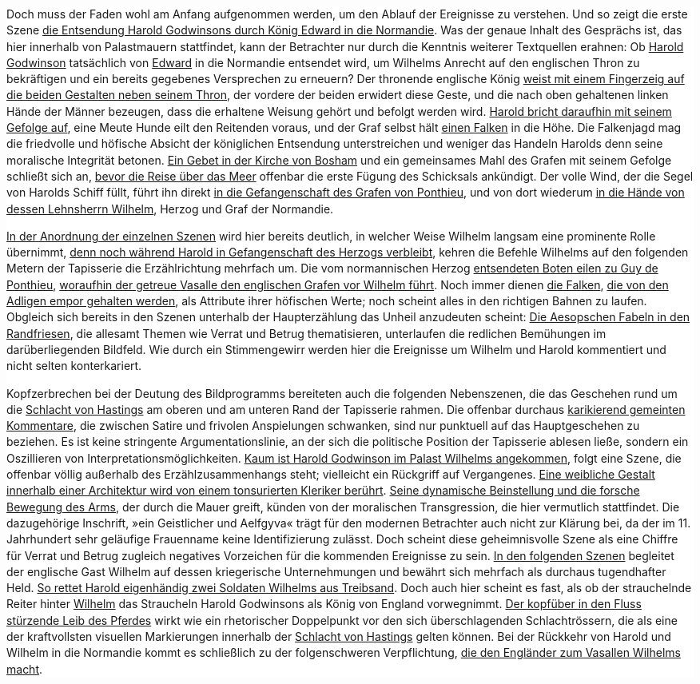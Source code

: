 Doch muss der Faden wohl am Anfang aufgenommen werden, um den Ablauf der Ereignisse zu verstehen. Und so zeigt die erste Szene [die Entsendung Harold Godwinsons durch König Edward in die Normandie](item/68188). Was der genaue Inhalt des Gesprächs ist, das hier innerhalb von Palastmauern stattfindet, kann der Betrachter nur durch die Kenntnis weiterer Textquellen erahnen: Ob [Harold Godwinson](item/68260) tatsächlich von [Edward](item/68265) in die Normandie entsendet wird, um Wilhelms Anrecht auf den englischen Thron zu bekräftigen und ein bereits gegebenes Versprechen zu erneuern? Der thronende englische König [weist mit einem Fingerzeig auf die beiden Gestalten neben seinem Thron](item/68190), der vordere der beiden erwidert diese Geste, und die nach oben gehaltenen linken Hände der Männer bezeugen, dass die erhaltene Weisung gehört und befolgt werden wird. [Harold bricht daraufhin mit seinem Gefolge auf](item/68268), eine Meute Hunde eilt den Reitenden voraus, und der Graf selbst hält [einen Falken](item/68363) in die Höhe. Die Falkenjagd mag die friedvolle und höfische Absicht der königlichen Entsendung unterstreichen und weniger das Handeln Harolds denn seine moralische Integrität betonen. [Ein Gebet in der Kirche von Bosham](item/68270) und ein gemeinsames Mahl des Grafen mit seinem Gefolge schließt sich an, [bevor die Reise über das Meer](item/68270) offenbar die erste Fügung des Schicksals ankündigt. Der volle Wind, der die Segel von Harolds Schiff füllt, führt ihn direkt [in die Gefangenschaft des Grafen von Ponthieu](item/68272), und von dort wiederum [in die Hände von dessen Lehnsherrn Wilhelm](item/68272), Herzog und Graf der Normandie.

[In der Anordnung der einzelnen Szenen](set/68267) wird hier bereits deutlich, in welcher Weise Wilhelm langsam eine prominente Rolle übernimmt, [denn noch während Harold in Gefangenschaft des Herzogs verbleibt](item/68277), kehren die Befehle Wilhelms auf den folgenden Metern der Tapisserie die Erzählrichtung mehrfach um. Die vom normannischen Herzog [entsendeten Boten eilen zu Guy de Ponthieu](item/68275), [woraufhin der getreue Vasalle den englischen Grafen vor Wilhelm führt](item/68287). Noch immer dienen [die Falken](item/68377), [die von den Adligen empor gehalten werden](item/68277), als Attribute ihrer höfischen Werte; noch scheint alles in den richtigen Bahnen zu laufen. Obgleich sich bereits in den Szenen unterhalb der Haupterzählung das Unheil anzudeuten scheint: [Die Aesopschen Fabeln in den Randfriesen](item/68379), die allesamt Themen wie Verrat und Betrug thematisieren, unterlaufen die redlichen Bemühungen im darüberliegenden Bildfeld. Wie durch ein Stimmengewirr werden hier die Ereignisse um Wilhelm und Harold kommentiert und nicht selten konterkariert.

Kopfzerbrechen bei der Deutung des Bildprogramms bereiteten auch die folgenden Nebenszenen, die das Geschehen rund um die [Schlacht von Hastings](set/68262) am oberen und am unteren Rand der Tapisserie rahmen. Die offenbar durchaus [karikierend gemeinten Kommentare](item/68383), die zwischen Satire und frivolen Anspielungen schwanken, sind nur punktuell auf das Hauptgeschehen zu beziehen. Es ist keine stringente Argumentationslinie, an der sich die politische Position der Tapisserie ablesen ließe, sondern ein Oszillieren von Interpretationsmöglichkeiten. [Kaum ist Harold Godwinson im Palast Wilhelms angekommen](item/68277), folgt eine Szene, die offenbar völlig außerhalb des Erzählzusammenhangs steht; vielleicht ein Rückgriff auf Vergangenes. [Eine weibliche Gestalt innerhalb einer Architektur wird von einem tonsurierten Kleriker berührt](item/68381). [Seine dynamische Beinstellung und die forsche Bewegung des Arms](item/68291), der durch die Mauer greift, künden von der moralischen Transgression, die hier vermutlich stattfindet. Die dazugehörige Inschrift, »ein Geistlicher und Aelfgyva« trägt für den modernen Betrachter auch nicht zur Klärung bei, da der im 11. Jahrhundert sehr geläufige Frauenname keine Identifizierung zulässt. Doch scheint diese geheimnisvolle Szene als eine Chiffre für Verrat und Betrug zugleich negatives Vorzeichen für die kommenden Ereignisse zu sein. [In den folgenden Szenen](set/68385) begleitet der englische Gast Wilhelm auf dessen kriegerische Unternehmungen und bewährt sich mehrfach als durchaus tugendhafter Held. [So rettet Harold eigenhändig zwei Soldaten Wilhelms aus Treibsand](item/68295). Doch auch hier scheint es fast, als ob der strauchelnde Reiter hinter [Wilhelm](item/68434) das Straucheln Harold Godwinsons als König von England vorwegnimmt. [Der kopfüber in den Fluss stürzende Leib des Pferdes](item/68295) wirkt wie ein rhetorischer Doppelpunkt vor den sich überschlagenden Schlachtrössern, die als eine der kraftvollsten visuellen Markierungen innerhalb der [Schlacht von Hastings](set/68262) gelten können. Bei der Rückkehr von Harold und Wilhelm in die Normandie kommt es schließlich zu der folgenschweren Verpflichtung, [die den Engländer zum Vasallen Wilhelms macht](set/68386).
